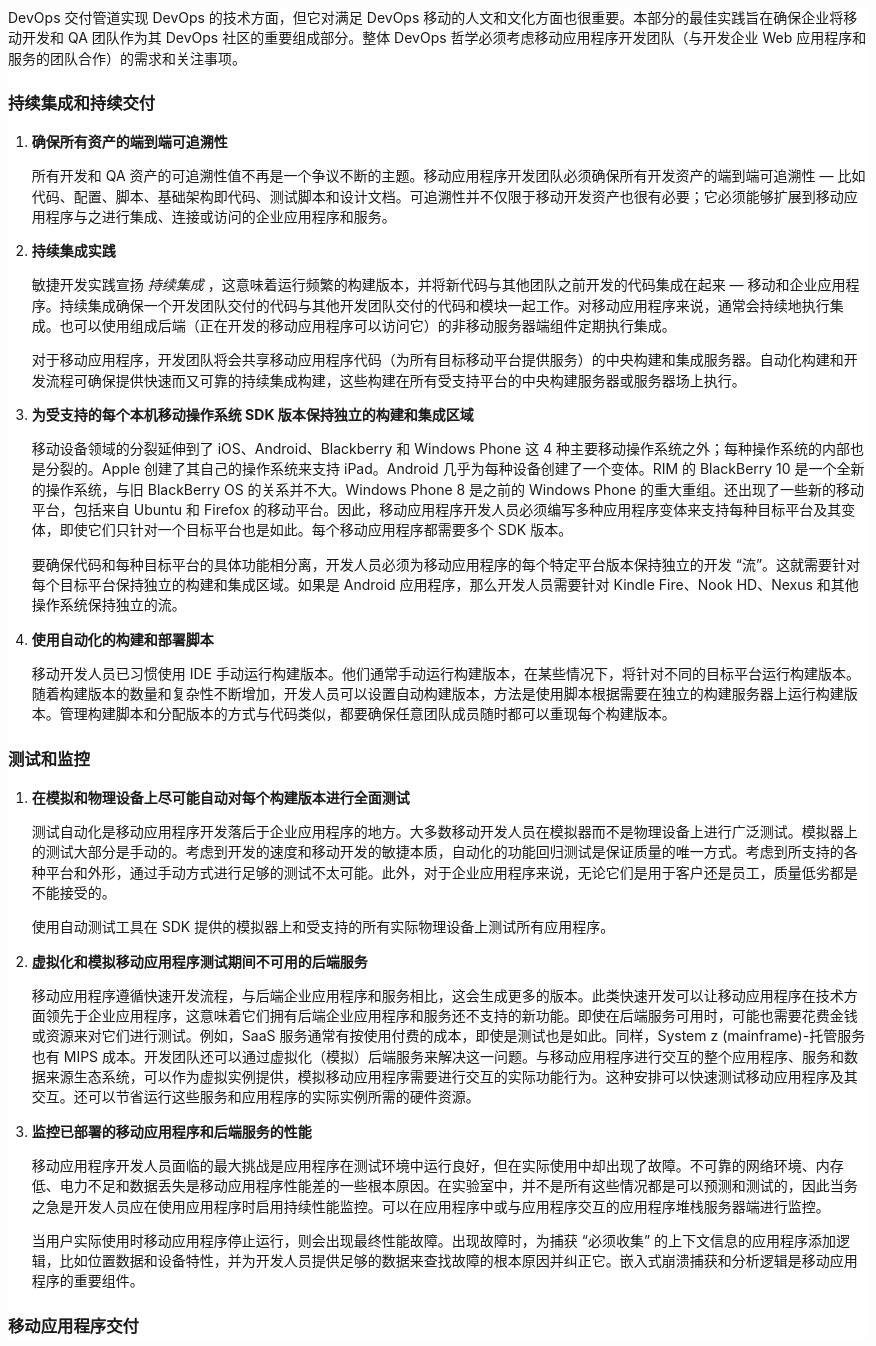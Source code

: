 DevOps 交付管道实现 DevOps 的技术方面，但它对满足 DevOps 移动的人文和文化方面也很重要。本部分的最佳实践旨在确保企业将移动开发和 QA 团队作为其 DevOps 社区的重要组成部分。整体 DevOps 哲学必须考虑移动应用程序开发团队（与开发企业 Web 应用程序和服务的团队合作）的需求和关注事项。

### 持续集成和持续交付

1. **确保所有资产的端到端可追溯性**

    所有开发和 QA 资产的可追溯性值不再是一个争议不断的主题。移动应用程序开发团队必须确保所有开发资产的端到端可追溯性 — 比如代码、配置、脚本、基础架构即代码、测试脚本和设计文档。可追溯性并不仅限于移动开发资产也很有必要；它必须能够扩展到移动应用程序与之进行集成、连接或访问的企业应用程序和服务。

2. **持续集成实践**

    敏捷开发实践宣扬 _持续集成_ ，这意味着运行频繁的构建版本，并将新代码与其他团队之前开发的代码集成在起来 — 移动和企业应用程序。持续集成确保一个开发团队交付的代码与其他开发团队交付的代码和模块一起工作。对移动应用程序来说，通常会持续地执行集成。也可以使用组成后端（正在开发的移动应用程序可以访问它）的非移动服务器端组件定期执行集成。

    对于移动应用程序，开发团队将会共享移动应用程序代码（为所有目标移动平台提供服务）的中央构建和集成服务器。自动化构建和开发流程可确保提供快速而又可靠的持续集成构建，这些构建在所有受支持平台的中央构建服务器或服务器场上执行。

3. **为受支持的每个本机移动操作系统 SDK 版本保持独立的构建和集成区域**

    移动设备领域的分裂延伸到了 iOS、Android、Blackberry 和 Windows Phone 这 4 种主要移动操作系统之外；每种操作系统的内部也是分裂的。Apple 创建了其自己的操作系统来支持 iPad。Android 几乎为每种设备创建了一个变体。RIM 的 BlackBerry 10 是一个全新的操作系统，与旧 BlackBerry OS 的关系并不大。Windows Phone 8 是之前的 Windows Phone 的重大重组。还出现了一些新的移动平台，包括来自 Ubuntu 和 Firefox 的移动平台。因此，移动应用程序开发人员必须编写多种应用程序变体来支持每种目标平台及其变体，即使它们只针对一个目标平台也是如此。每个移动应用程序都需要多个 SDK 版本。

    要确保代码和每种目标平台的具体功能相分离，开发人员必须为移动应用程序的每个特定平台版本保持独立的开发 “流”。这就需要针对每个目标平台保持独立的构建和集成区域。如果是 Android 应用程序，那么开发人员需要针对 Kindle Fire、Nook HD、Nexus 和其他操作系统保持独立的流。

4. **使用自动化的构建和部署脚本**

    移动开发人员已习惯使用 IDE 手动运行构建版本。他们通常手动运行构建版本，在某些情况下，将针对不同的目标平台运行构建版本。随着构建版本的数量和复杂性不断增加，开发人员可以设置自动构建版本，方法是使用脚本根据需要在独立的构建服务器上运行构建版本。管理构建脚本和分配版本的方式与代码类似，都要确保任意团队成员随时都可以重现每个构建版本。


### 测试和监控

1. **在模拟和物理设备上尽可能自动对每个构建版本进行全面测试**

    测试自动化是移动应用程序开发落后于企业应用程序的地方。大多数移动开发人员在模拟器而不是物理设备上进行广泛测试。模拟器上的测试大部分是手动的。考虑到开发的速度和移动开发的敏捷本质，自动化的功能回归测试是保证质量的唯一方式。考虑到所支持的各种平台和外形，通过手动方式进行足够的测试不太可能。此外，对于企业应用程序来说，无论它们是用于客户还是员工，质量低劣都是不能接受的。

    使用自动测试工具在 SDK 提供的模拟器上和受支持的所有实际物理设备上测试所有应用程序。

2. **虚拟化和模拟移动应用程序测试期间不可用的后端服务**

    移动应用程序遵循快速开发流程，与后端企业应用程序和服务相比，这会生成更多的版本。此类快速开发可以让移动应用程序在技术方面领先于企业应用程序，这意味着它们拥有后端企业应用程序和服务还不支持的新功能。即使在后端服务可用时，可能也需要花费金钱或资源来对它们进行测试。例如，SaaS 服务通常有按使用付费的成本，即使是测试也是如此。同样，System z (mainframe)-托管服务也有 MIPS 成本。开发团队还可以通过虚拟化（模拟）后端服务来解决这一问题。与移动应用程序进行交互的整个应用程序、服务和数据来源生态系统，可以作为虚拟实例提供，模拟移动应用程序需要进行交互的实际功能行为。这种安排可以快速测试移动应用程序及其交互。还可以节省运行这些服务和应用程序的实际实例所需的硬件资源。

3. **监控已部署的移动应用程序和后端服务的性能**

    移动应用程序开发人员面临的最大挑战是应用程序在测试环境中运行良好，但在实际使用中却出现了故障。不可靠的网络环境、内存低、电力不足和数据丢失是移动应用程序性能差的一些根本原因。在实验室中，并不是所有这些情况都是可以预测和测试的，因此当务之急是开发人员应在使用应用程序时启用持续性能监控。可以在应用程序中或与应用程序交互的应用程序堆栈服务器端进行监控。

    当用户实际使用时移动应用程序停止运行，则会出现最终性能故障。出现故障时，为捕获 “必须收集” 的上下文信息的应用程序添加逻辑，比如位置数据和设备特性，并为开发人员提供足够的数据来查找故障的根本原因并纠正它。嵌入式崩溃捕获和分析逻辑是移动应用程序的重要组件。


### 移动应用程序交付
